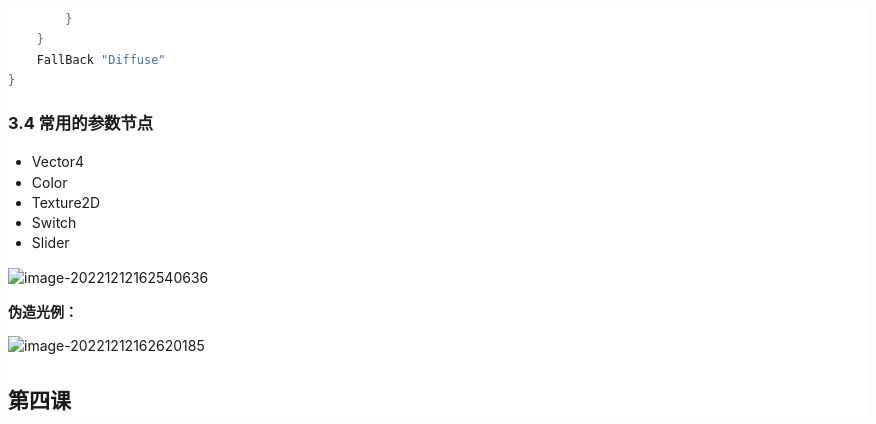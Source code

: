 ```c#
        }
    }
    FallBack "Diffuse"
}
```

### 3.4 常用的参数节点

- Vector4
- Color
- Texture2D
- Switch
- Slider

![image-20221212162540636](https://picgo-huangzhibin.oss-cn-hangzhou.aliyuncs.com/image/image-20221212162540636.png)

**伪造光例：**

![image-20221212162620185](https://picgo-huangzhibin.oss-cn-hangzhou.aliyuncs.com/image/image-20221212162620185.png)

## 第四课
